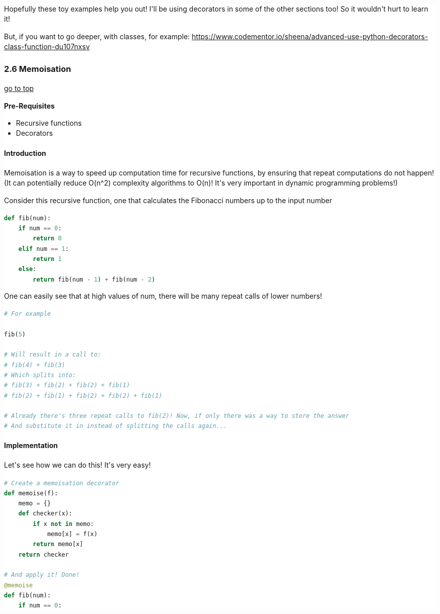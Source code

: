 Hopefully these toy examples help you out! I'll be using decorators in some of the other sections too! So it wouldn't hurt to learn it!

But, if you want to go deeper, with classes, for example: https://www.codementor.io/sheena/advanced-use-python-decorators-class-function-du107nxsv



### 2.6 Memoisation <a name="2.6"></a>

[go to top](#top)

**Pre-Requisites**

- Recursive functions
- Decorators

#### **Introduction**

Memoisation is a way to speed up computation time for recursive functions, by ensuring that repeat computations do not happen! (It can potentially reduce O(n^2) complexity algorithms to O(n)! It's very important in dynamic programming problems!)

Consider this recursive function, one that calculates the Fibonacci numbers up to the input number

```python
def fib(num):
    if num == 0:
        return 0
    elif num == 1:
        return 1
    else:
        return fib(num - 1) + fib(num - 2)
```

One can easily see that at high values of num, there will be many repeat calls of lower numbers!

```python
# For example

fib(5)

# Will result in a call to:
# fib(4) + fib(3)
# Which splits into:
# fib(3) + fib(2) + fib(2) + fib(1)
# fib(2) + fib(1) + fib(2) + fib(2) + fib(1)

# Already there's three repeat calls to fib(2)! Now, if only there was a way to store the answer
# And substitute it in instead of splitting the calls again...
```

#### **Implementation**

Let's see how we can do this! It's very easy!

```python
# Create a memoisation decorator
def memoise(f):
    memo = {}
    def checker(x):
        if x not in memo:            
            memo[x] = f(x)
        return memo[x]
    return checker

# And apply it! Done!
@memoise
def fib(num):
    if num == 0:
```